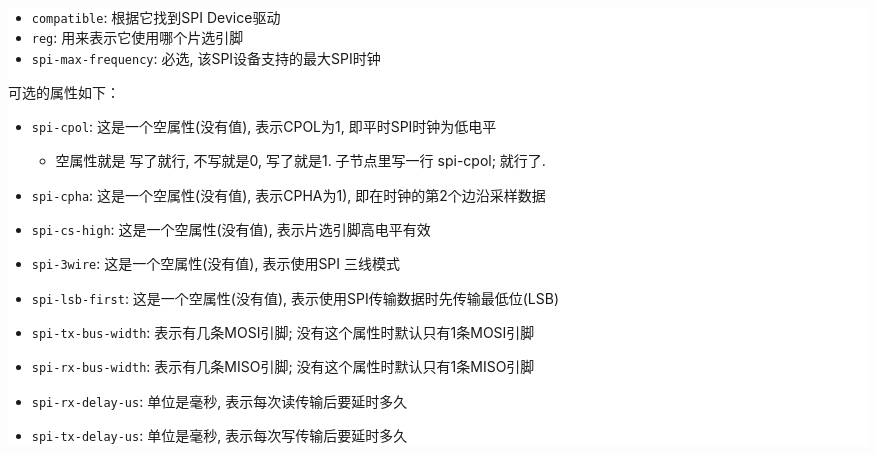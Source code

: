 * `compatible`: 根据它找到SPI Device驱动
* `reg`: 用来表示它使用哪个片选引脚
* `spi-max-frequency`: 必选, 该SPI设备支持的最大SPI时钟

可选的属性如下：

* `spi-cpol`: 这是一个空属性(没有值), 表示CPOL为1, 即平时SPI时钟为低电平
    * 空属性就是 写了就行, 不写就是0, 写了就是1. 子节点里写一行 spi-cpol; 就行了.

* `spi-cpha`: 这是一个空属性(没有值), 表示CPHA为1), 即在时钟的第2个边沿采样数据
* `spi-cs-high`: 这是一个空属性(没有值), 表示片选引脚高电平有效
* `spi-3wire`: 这是一个空属性(没有值), 表示使用SPI 三线模式
* `spi-lsb-first`: 这是一个空属性(没有值), 表示使用SPI传输数据时先传输最低位(LSB)
* `spi-tx-bus-width`: 表示有几条MOSI引脚; 没有这个属性时默认只有1条MOSI引脚
* `spi-rx-bus-width`: 表示有几条MISO引脚; 没有这个属性时默认只有1条MISO引脚
* `spi-rx-delay-us`: 单位是毫秒, 表示每次读传输后要延时多久
* `spi-tx-delay-us`: 单位是毫秒, 表示每次写传输后要延时多久
